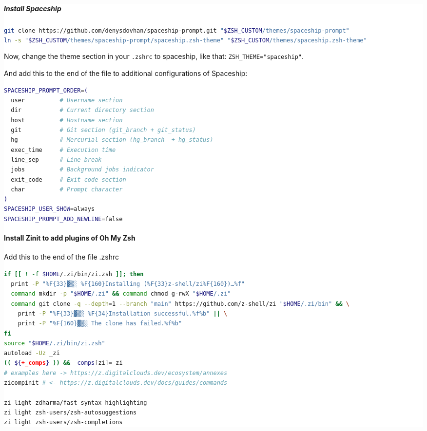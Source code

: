 

##### Install Spaceship

```bash
git clone https://github.com/denysdovhan/spaceship-prompt.git "$ZSH_CUSTOM/themes/spaceship-prompt"
ln -s "$ZSH_CUSTOM/themes/spaceship-prompt/spaceship.zsh-theme" "$ZSH_CUSTOM/themes/spaceship.zsh-theme"
```

Now, change the theme section in your `.zshrc` to spaceship, like that: `ZSH_THEME="spaceship"`.

And add this to the end of the file to additional configurations of Spaceship:

```sh
SPACESHIP_PROMPT_ORDER=(
  user          # Username section
  dir           # Current directory section
  host          # Hostname section
  git           # Git section (git_branch + git_status)
  hg            # Mercurial section (hg_branch  + hg_status)
  exec_time     # Execution time
  line_sep      # Line break
  jobs          # Background jobs indicator
  exit_code     # Exit code section
  char          # Prompt character
)
SPACESHIP_USER_SHOW=always
SPACESHIP_PROMPT_ADD_NEWLINE=false
```



#### Install Zinit to add plugins of Oh My Zsh

Add this to the end of the file .zshrc

```bash
if [[ ! -f $HOME/.zi/bin/zi.zsh ]]; then
  print -P "%F{33}▓▒░ %F{160}Installing (%F{33}z-shell/zi%F{160})…%f"
  command mkdir -p "$HOME/.zi" && command chmod g-rwX "$HOME/.zi"
  command git clone -q --depth=1 --branch "main" https://github.com/z-shell/zi "$HOME/.zi/bin" && \
    print -P "%F{33}▓▒░ %F{34}Installation successful.%f%b" || \
    print -P "%F{160}▓▒░ The clone has failed.%f%b"
fi
source "$HOME/.zi/bin/zi.zsh"
autoload -Uz _zi
(( ${+_comps} )) && _comps[zi]=_zi
# examples here -> https://z.digitalclouds.dev/ecosystem/annexes
zicompinit # <- https://z.digitalclouds.dev/docs/guides/commands

zi light zdharma/fast-syntax-highlighting
zi light zsh-users/zsh-autosuggestions
zi light zsh-users/zsh-completions
```

